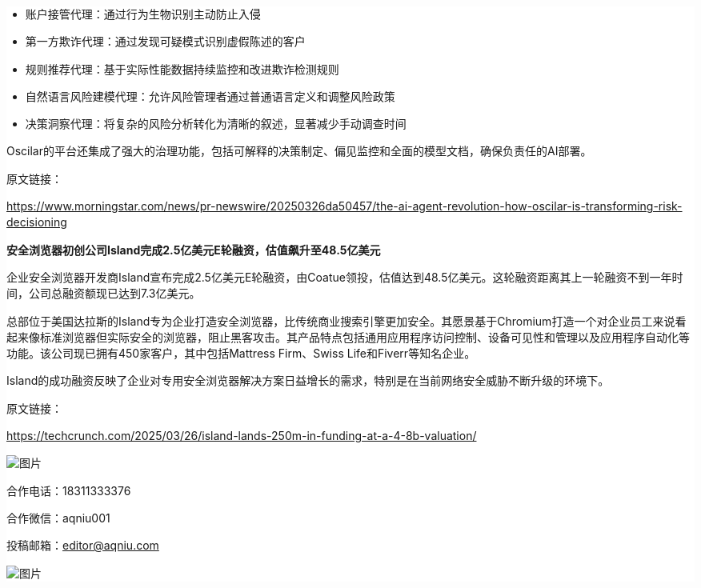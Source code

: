 - 账户接管代理：通过行为生物识别主动防止入侵  
  
- 第一方欺诈代理：通过发现可疑模式识别虚假陈述的客户  
  
- 规则推荐代理：基于实际性能数据持续监控和改进欺诈检测规则  
  
- 自然语言风险建模代理：允许风险管理者通过普通语言定义和调整风险政策  
  
- 决策洞察代理：将复杂的风险分析转化为清晰的叙述，显著减少手动调查时间  
  
Oscilar的平台还集成了强大的治理功能，包括可解释的决策制定、偏见监控和全面的模型文档，确保负责任的AI部署。  
  
  
原文链接：  
  
https://www.morningstar.com/news/pr-newswire/20250326da50457/the-ai-agent-revolution-how-oscilar-is-transforming-risk-decisioning  
  
  
**安全浏览器初创公司Island完成2.5亿美元E轮融资，估值飙升至48.5亿美元**  
  
  
企业安全浏览器开发商Island宣布完成2.5亿美元E轮融资，由Coatue领投，估值达到48.5亿美元。这轮融资距离其上一轮融资不到一年时间，公司总融资额现已达到7.3亿美元。  
  
  
总部位于美国达拉斯的Island专为企业打造安全浏览器，比传统商业搜索引擎更加安全。其愿景基于Chromium打造一个对企业员工来说看起来像标准浏览器但实际安全的浏览器，阻止黑客攻击。其产品特点包括通用应用程序访问控制、设备可见性和管理以及应用程序自动化等功能。该公司现已拥有450家客户，其中包括Mattress Firm、Swiss Life和Fiverr等知名企业。  
  
  
Island的成功融资反映了企业对专用安全浏览器解决方案日益增长的需求，特别是在当前网络安全威胁不断升级的环境下。  
  
  
原文链接：  
  
https://techcrunch.com/2025/03/26/island-lands-250m-in-funding-at-a-4-8b-valuation/  
  
  
  
  
![图片](https://mmbiz.qpic.cn/mmbiz_jpg/kuIKKC9tNkAibeib6HUSIXJ4IhpazTYic3uwicySgIEk8ZeMC7X5evYXoNPHxoUlibqgo6Ilq0dRkGrMKibWtfcibYwsg/640?wx_fmt=jpeg "")  
  
合作电话：18311333376  
  
合作微信：aqniu001  
  
投稿邮箱：editor@aqniu.com  
  
![图片](https://mmbiz.qpic.cn/mmbiz_gif/kuIKKC9tNkAfZibz9TQ8KWj4voxxxNSGMAGiauAWicdDiaVl8fUJYtSgichibSzDUJvsic9HUfC38aPH9ia3sopypYW8ew/640?wx_fmt=gif&wxfrom=5&wx_lazy=1&tp=webp "")  
  
  
  
